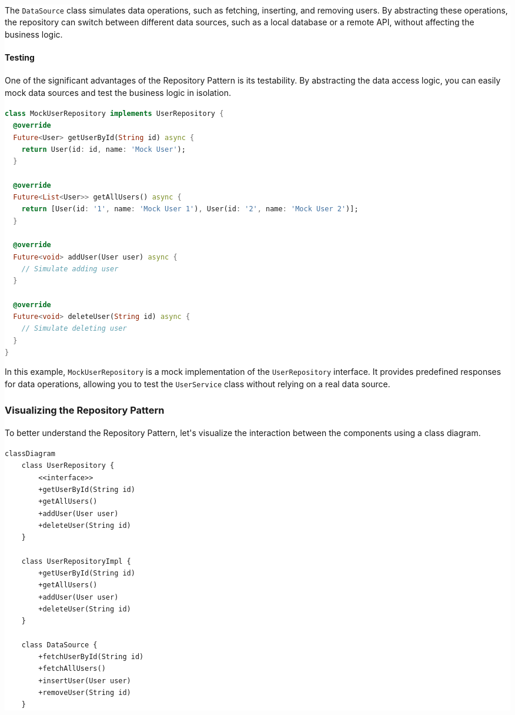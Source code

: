 The `DataSource` class simulates data operations, such as fetching, inserting, and removing users. By abstracting these operations, the repository can switch between different data sources, such as a local database or a remote API, without affecting the business logic.

#### Testing

One of the significant advantages of the Repository Pattern is its testability. By abstracting the data access logic, you can easily mock data sources and test the business logic in isolation.

```dart
class MockUserRepository implements UserRepository {
  @override
  Future<User> getUserById(String id) async {
    return User(id: id, name: 'Mock User');
  }

  @override
  Future<List<User>> getAllUsers() async {
    return [User(id: '1', name: 'Mock User 1'), User(id: '2', name: 'Mock User 2')];
  }

  @override
  Future<void> addUser(User user) async {
    // Simulate adding user
  }

  @override
  Future<void> deleteUser(String id) async {
    // Simulate deleting user
  }
}
```

In this example, `MockUserRepository` is a mock implementation of the `UserRepository` interface. It provides predefined responses for data operations, allowing you to test the `UserService` class without relying on a real data source.

### Visualizing the Repository Pattern

To better understand the Repository Pattern, let's visualize the interaction between the components using a class diagram.

```mermaid
classDiagram
    class UserRepository {
        <<interface>>
        +getUserById(String id)
        +getAllUsers()
        +addUser(User user)
        +deleteUser(String id)
    }

    class UserRepositoryImpl {
        +getUserById(String id)
        +getAllUsers()
        +addUser(User user)
        +deleteUser(String id)
    }

    class DataSource {
        +fetchUserById(String id)
        +fetchAllUsers()
        +insertUser(User user)
        +removeUser(String id)
    }

```